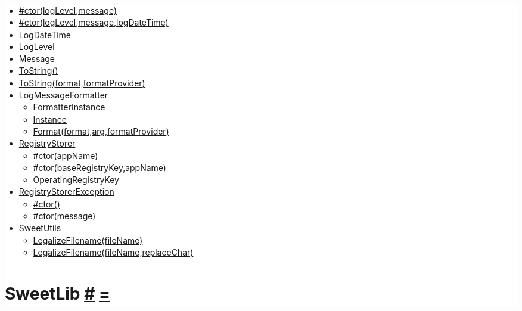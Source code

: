   - [#ctor(logLevel,message)](#M-SweetLib-Utils-Logger-Message-LogMessage-#ctor-SweetLib-Utils-Logger-LogLevel,System-String- 'SweetLib.Utils.Logger.Message.LogMessage.#ctor(SweetLib.Utils.Logger.LogLevel,System.String)')
  - [#ctor(logLevel,message,logDateTime)](#M-SweetLib-Utils-Logger-Message-LogMessage-#ctor-SweetLib-Utils-Logger-LogLevel,System-String,System-DateTime- 'SweetLib.Utils.Logger.Message.LogMessage.#ctor(SweetLib.Utils.Logger.LogLevel,System.String,System.DateTime)')
  - [LogDateTime](#P-SweetLib-Utils-Logger-Message-LogMessage-LogDateTime 'SweetLib.Utils.Logger.Message.LogMessage.LogDateTime')
  - [LogLevel](#P-SweetLib-Utils-Logger-Message-LogMessage-LogLevel 'SweetLib.Utils.Logger.Message.LogMessage.LogLevel')
  - [Message](#P-SweetLib-Utils-Logger-Message-LogMessage-Message 'SweetLib.Utils.Logger.Message.LogMessage.Message')
  - [ToString()](#M-SweetLib-Utils-Logger-Message-LogMessage-ToString 'SweetLib.Utils.Logger.Message.LogMessage.ToString')
  - [ToString(format,formatProvider)](#M-SweetLib-Utils-Logger-Message-LogMessage-ToString-System-String,System-IFormatProvider- 'SweetLib.Utils.Logger.Message.LogMessage.ToString(System.String,System.IFormatProvider)')
- [LogMessageFormatter](#T-SweetLib-Utils-Logger-Message-LogMessageFormatter 'SweetLib.Utils.Logger.Message.LogMessageFormatter')
  - [FormatterInstance](#P-SweetLib-Utils-Logger-Message-LogMessageFormatter-FormatterInstance 'SweetLib.Utils.Logger.Message.LogMessageFormatter.FormatterInstance')
  - [Instance](#P-SweetLib-Utils-Logger-Message-LogMessageFormatter-Instance 'SweetLib.Utils.Logger.Message.LogMessageFormatter.Instance')
  - [Format(format,arg,formatProvider)](#M-SweetLib-Utils-Logger-Message-LogMessageFormatter-Format-System-String,System-Object,System-IFormatProvider- 'SweetLib.Utils.Logger.Message.LogMessageFormatter.Format(System.String,System.Object,System.IFormatProvider)')
- [RegistryStorer](#T-SweetLib-Classes-Storer-RegistryStorer 'SweetLib.Classes.Storer.RegistryStorer')
  - [#ctor(appName)](#M-SweetLib-Classes-Storer-RegistryStorer-#ctor-System-String- 'SweetLib.Classes.Storer.RegistryStorer.#ctor(System.String)')
  - [#ctor(baseRegistryKey,appName)](#M-SweetLib-Classes-Storer-RegistryStorer-#ctor-Microsoft-Win32-RegistryKey,System-String- 'SweetLib.Classes.Storer.RegistryStorer.#ctor(Microsoft.Win32.RegistryKey,System.String)')
  - [OperatingRegistryKey](#P-SweetLib-Classes-Storer-RegistryStorer-OperatingRegistryKey 'SweetLib.Classes.Storer.RegistryStorer.OperatingRegistryKey')
- [RegistryStorerException](#T-SweetLib-Classes-Exceptions-RegistryStorerException 'SweetLib.Classes.Exceptions.RegistryStorerException')
  - [#ctor()](#M-SweetLib-Classes-Exceptions-RegistryStorerException-#ctor 'SweetLib.Classes.Exceptions.RegistryStorerException.#ctor')
  - [#ctor(message)](#M-SweetLib-Classes-Exceptions-RegistryStorerException-#ctor-System-String- 'SweetLib.Classes.Exceptions.RegistryStorerException.#ctor(System.String)')
- [SweetUtils](#T-SweetLib-Utils-SweetUtils 'SweetLib.Utils.SweetUtils')
  - [LegalizeFilename(fileName)](#M-SweetLib-Utils-SweetUtils-LegalizeFilename-System-String- 'SweetLib.Utils.SweetUtils.LegalizeFilename(System.String)')
  - [LegalizeFilename(fileName,replaceChar)](#M-SweetLib-Utils-SweetUtils-LegalizeFilename-System-String,System-Char- 'SweetLib.Utils.SweetUtils.LegalizeFilename(System.String,System.Char)')

<a name='assembly'></a>
# SweetLib [#](#assembly 'Go To Here') [=](#contents 'Back To Contents')
